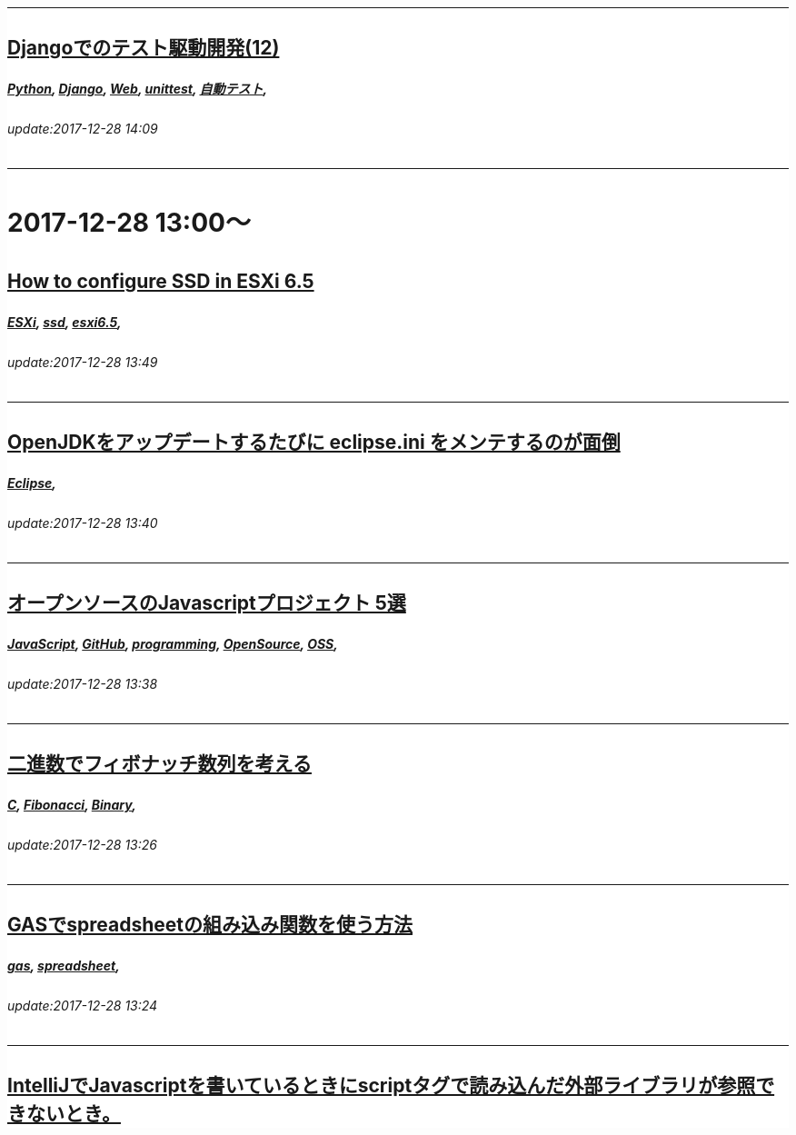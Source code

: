 
---
## [Djangoでのテスト駆動開発(12)](https://qiita.com/ogihara/items/8f7adfa6ee6342c8e41f)
##### [Python](https://qiita.com/tags/Python), [Django](https://qiita.com/tags/Django), [Web](https://qiita.com/tags/Web), [unittest](https://qiita.com/tags/unittest), [自動テスト](https://qiita.com/tags/自動テスト), 
###### update:2017-12-28 14:09
---




# 2017-12-28 13:00～
## [How to configure SSD in ESXi 6.5](https://qiita.com/tkprof/items/2aeece7fdb8bdc62218d)
##### [ESXi](https://qiita.com/tags/ESXi), [ssd](https://qiita.com/tags/ssd), [esxi6.5](https://qiita.com/tags/esxi6.5), 
###### update:2017-12-28 13:49
---
## [OpenJDKをアップデートするたびに eclipse.ini をメンテするのが面倒](https://qiita.com/ichylinux/items/32e20e07b049f458b03b)
##### [Eclipse](https://qiita.com/tags/Eclipse), 
###### update:2017-12-28 13:40
---
## [オープンソースのJavascriptプロジェクト 5選](https://qiita.com/junpiiiiiiik/items/23d7572940ede0fc44b2)
##### [JavaScript](https://qiita.com/tags/JavaScript), [GitHub](https://qiita.com/tags/GitHub), [programming](https://qiita.com/tags/programming), [OpenSource](https://qiita.com/tags/OpenSource), [OSS](https://qiita.com/tags/OSS), 
###### update:2017-12-28 13:38
---
## [二進数でフィボナッチ数列を考える](https://qiita.com/ryohji/items/aa58eb1c70acf9f9d9f2)
##### [C](https://qiita.com/tags/C), [Fibonacci](https://qiita.com/tags/Fibonacci), [Binary](https://qiita.com/tags/Binary), 
###### update:2017-12-28 13:26
---
## [GASでspreadsheetの組み込み関数を使う方法](https://qiita.com/nyantera/items/fdf1170a964ffaac0dc8)
##### [gas](https://qiita.com/tags/gas), [spreadsheet](https://qiita.com/tags/spreadsheet), 
###### update:2017-12-28 13:24
---
## [IntelliJでJavascriptを書いているときにscriptタグで読み込んだ外部ライブラリが参照できないとき。](https://qiita.com/k-hotta/items/674b0a10038b14eb8585)